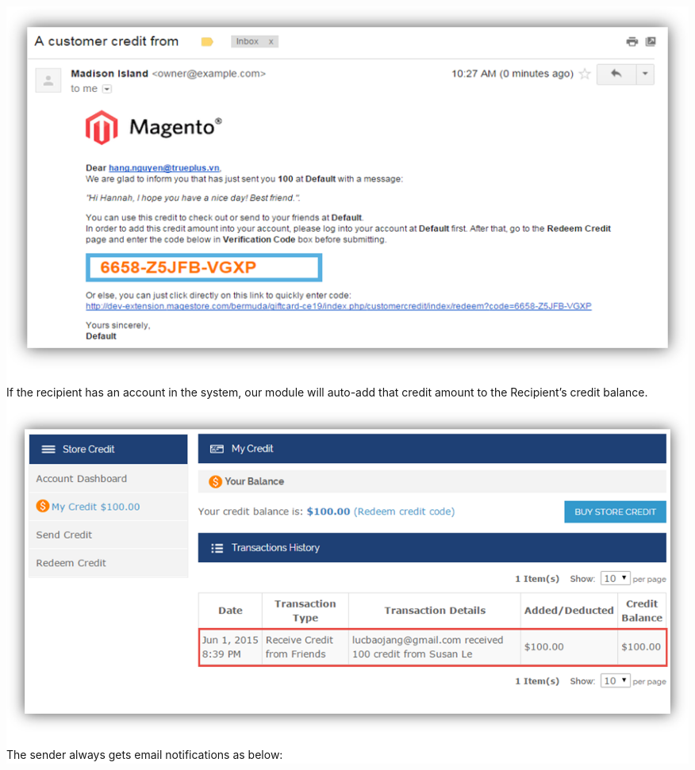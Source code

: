 ![ how customers buy credit products](./Image_EcommerceManagementM1/image174.png)

If the recipient has an account in the system, our module will auto-add that credit amount to the Recipient’s credit balance.

![ how customers buy credit products](./Image_EcommerceManagementM1/image175.png)


The sender always gets email notifications as below:
